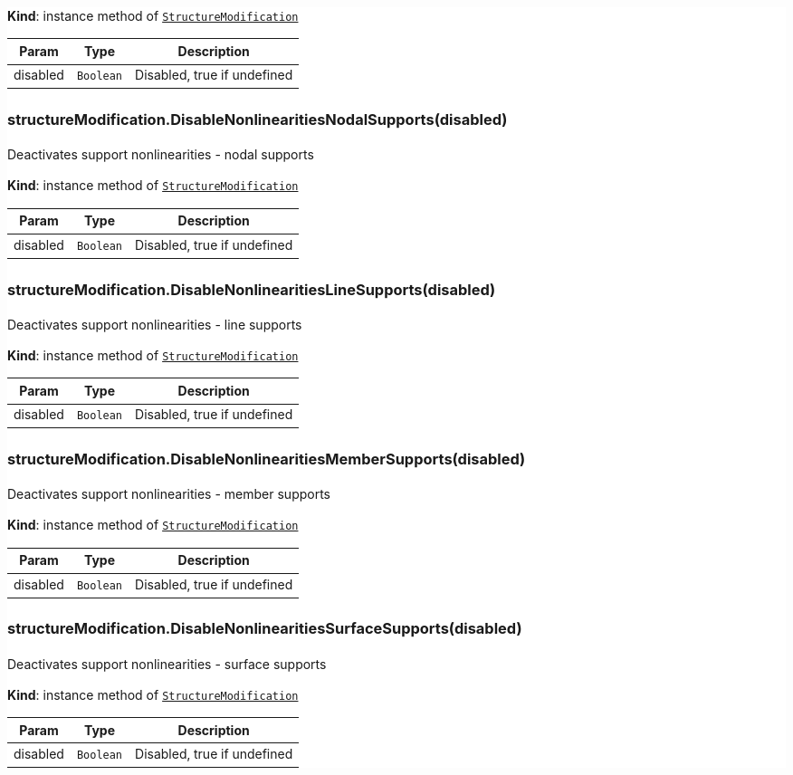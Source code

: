 **Kind**: instance method of [<code>StructureModification</code>](#StructureModification)

| Param | Type | Description |
| --- | --- | --- |
| disabled | <code>Boolean</code> | Disabled, true if undefined |

<a name="StructureModification+DisableNonlinearitiesNodalSupports"></a>

### structureModification.DisableNonlinearitiesNodalSupports(disabled)
Deactivates support nonlinearities - nodal supports

**Kind**: instance method of [<code>StructureModification</code>](#StructureModification)

| Param | Type | Description |
| --- | --- | --- |
| disabled | <code>Boolean</code> | Disabled, true if undefined |

<a name="StructureModification+DisableNonlinearitiesLineSupports"></a>

### structureModification.DisableNonlinearitiesLineSupports(disabled)
Deactivates support nonlinearities - line supports

**Kind**: instance method of [<code>StructureModification</code>](#StructureModification)

| Param | Type | Description |
| --- | --- | --- |
| disabled | <code>Boolean</code> | Disabled, true if undefined |

<a name="StructureModification+DisableNonlinearitiesMemberSupports"></a>

### structureModification.DisableNonlinearitiesMemberSupports(disabled)
Deactivates support nonlinearities - member supports

**Kind**: instance method of [<code>StructureModification</code>](#StructureModification)

| Param | Type | Description |
| --- | --- | --- |
| disabled | <code>Boolean</code> | Disabled, true if undefined |

<a name="StructureModification+DisableNonlinearitiesSurfaceSupports"></a>

### structureModification.DisableNonlinearitiesSurfaceSupports(disabled)
Deactivates support nonlinearities - surface supports

**Kind**: instance method of [<code>StructureModification</code>](#StructureModification)

| Param | Type | Description |
| --- | --- | --- |
| disabled | <code>Boolean</code> | Disabled, true if undefined |
